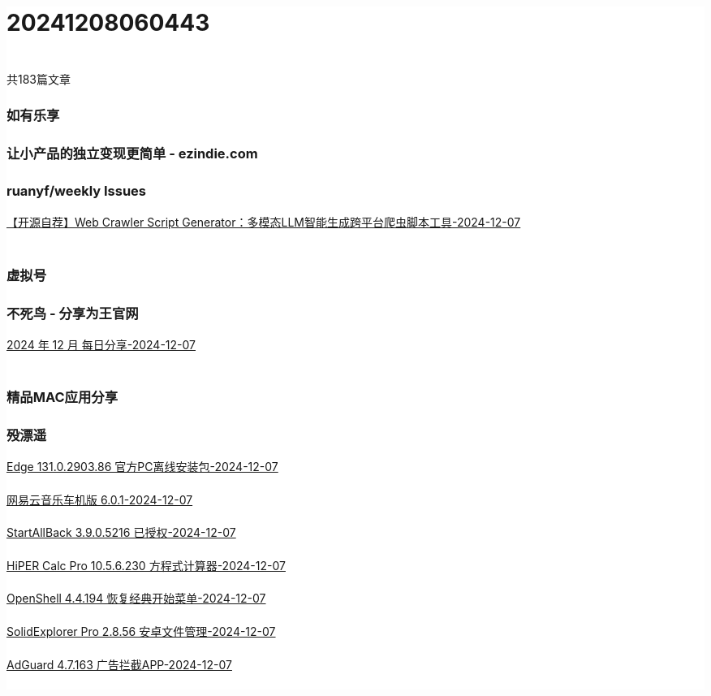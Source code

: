 <h1>20241208060443</h1><br/>共183篇文章






###  如有乐享







###  让小产品的独立变现更简单 - ezindie.com







###  ruanyf/weekly Issues

<a target=_blank rel=nofollow href="https://github.com/ruanyf/weekly/issues/5664" >【开源自荐】Web Crawler Script Generator：多模态LLM智能生成跨平台爬虫脚本工具-2024-12-07</a><br/><br/>





###  虚拟号











###  不死鸟 - 分享为王官网

<a target=_blank rel=nofollow href="https://iui.su/192/" >2024 年 12 月 每日分享-2024-12-07</a><br/><br/>





###  精品MAC应用分享







###  殁漂遥

<a target=_blank rel=nofollow href="https://www.mpyit.com/msedge.html" >Edge 131.0.2903.86 官方PC离线安装包-2024-12-07</a><br/><br/><a target=_blank rel=nofollow href="https://www.mpyit.com/163yycar6.html" >网易云音乐车机版 6.0.1-2024-12-07</a><br/><br/><a target=_blank rel=nofollow href="https://www.mpyit.com/startallback.html" >StartAllBack 3.9.0.5216 已授权-2024-12-07</a><br/><br/><a target=_blank rel=nofollow href="https://www.mpyit.com/hipercalc.html" >HiPER Calc Pro 10.5.6.230 方程式计算器-2024-12-07</a><br/><br/><a target=_blank rel=nofollow href="https://www.mpyit.com/openshell.html" >OpenShell 4.4.194 恢复经典开始菜单-2024-12-07</a><br/><br/><a target=_blank rel=nofollow href="https://www.mpyit.com/solidexplorerapk.html" >SolidExplorer Pro 2.8.56 安卓文件管理-2024-12-07</a><br/><br/><a target=_blank rel=nofollow href="https://www.mpyit.com/adguard4apk.html" >AdGuard 4.7.163 广告拦截APP-2024-12-07</a><br/><br/>
